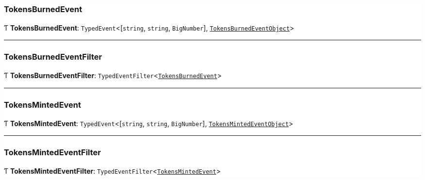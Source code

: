 ### TokensBurnedEvent

Ƭ **TokensBurnedEvent**: `TypedEvent`<[`string`, `string`, `BigNumber`], [`TokensBurnedEventObject`](../interfaces/ColonyEvents.TokensBurnedEventObject.md)\>

___

### TokensBurnedEventFilter

Ƭ **TokensBurnedEventFilter**: `TypedEventFilter`<[`TokensBurnedEvent`](ColonyEvents.md#tokensburnedevent)\>

___

### TokensMintedEvent

Ƭ **TokensMintedEvent**: `TypedEvent`<[`string`, `string`, `BigNumber`], [`TokensMintedEventObject`](../interfaces/ColonyEvents.TokensMintedEventObject.md)\>

___

### TokensMintedEventFilter

Ƭ **TokensMintedEventFilter**: `TypedEventFilter`<[`TokensMintedEvent`](ColonyEvents.md#tokensmintedevent)\>
